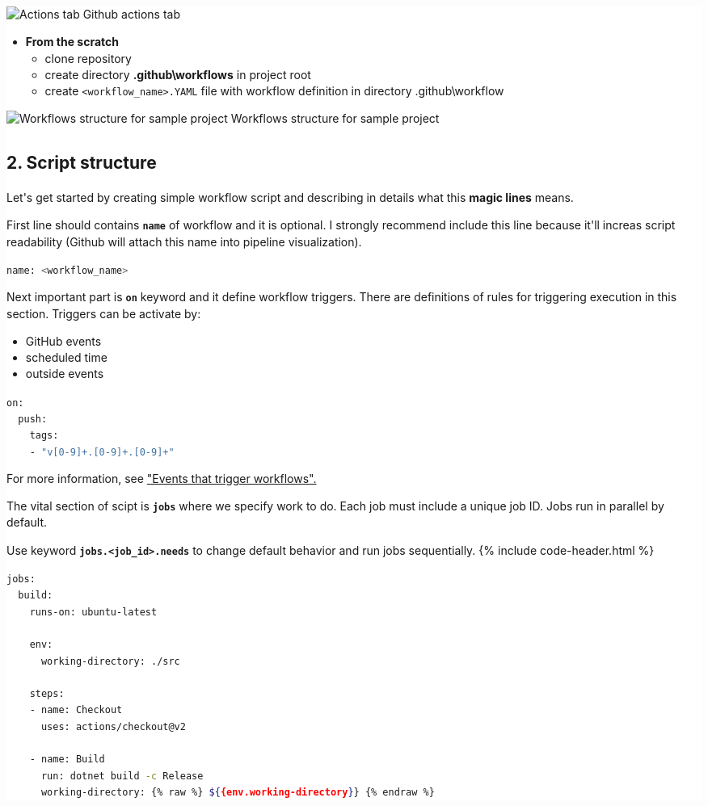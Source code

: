 <img class="img-fluid" src="/img/posts/2021-05-21-github_action_for_dotnet/github_actions.PNG" alt="Actions tab">
<span class="caption text-muted">Github actions tab</span>

- **From the scratch**
  - clone repository
  - create directory **.github\workflows** in project root
  - create ``<workflow_name>.YAML`` file with workflow definition in directory .github\workflow

<img class="img-fluid" src="/img/posts/2021-05-21-github_action_for_dotnet/middlink_workflows.PNG" alt="Workflows structure for sample project">
<span class="caption text-muted">Workflows structure for sample project</span>

<div id='id-script-structure'/>

## 2. Script structure


Let's get started by creating simple workflow script and describing in details what this **magic lines** means.

First line should contains **``name``** of workflow and it is optional. I strongly recommend include this line because it'll increas script readability (Github will attach this name into pipeline visualization).

```bash
name: <workflow_name>
```

Next important part is **``on``** keyword and it define workflow triggers. There are definitions of rules for triggering execution in this section. 
Triggers can be activate by:
- GitHub events
- scheduled time
- outside events

```bash
on:
  push:
    tags:
    - "v[0-9]+.[0-9]+.[0-9]+"
```

For more information, see ["Events that trigger workflows".](https://docs.github.com/en/actions/reference/events-that-trigger-workflows)



The vital section of scipt is **``jobs``** where we specify work to do. Each job must include a unique job ID. Jobs run in parallel by default.

Use keyword **``jobs.<job_id>.needs``** to change default behavior and run jobs sequentially.
{% include code-header.html %}
```bash
jobs:
  build:
    runs-on: ubuntu-latest

    env:
      working-directory: ./src

    steps:
    - name: Checkout
      uses: actions/checkout@v2
      
    - name: Build
      run: dotnet build -c Release
      working-directory: {% raw %} ${{env.working-directory}} {% endraw %} 
```
